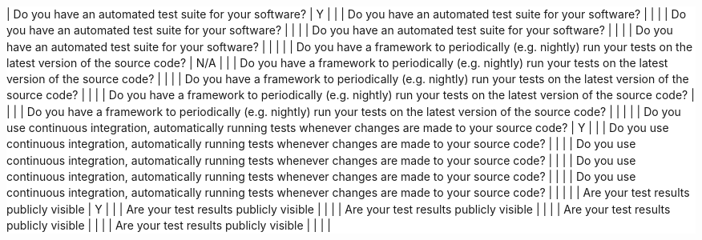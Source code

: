 | Do you have an automated test suite for your software?                                                                                                                                                       | Y          |                                                                                                                                                                              |       | Do you have an automated test suite for your software?                                                                                                                                                       |            |          |       | Do you have an automated test suite for your software?                                                                                                                                                       |            |          |       | Do you have an automated test suite for your software?                                                                                                                                                       |            |          |       | Do you have an automated test suite for your software?                                                                                                                                                       |            |          |       |
| Do you have a framework to periodically (e.g. nightly) run your tests on the latest version of the source code?                                                                                              | N/A        |                                                                                                                                                                              |       | Do you have a framework to periodically (e.g. nightly) run your tests on the latest version of the source code?                                                                                              |            |          |       | Do you have a framework to periodically (e.g. nightly) run your tests on the latest version of the source code?                                                                                              |            |          |       | Do you have a framework to periodically (e.g. nightly) run your tests on the latest version of the source code?                                                                                              |            |          |       | Do you have a framework to periodically (e.g. nightly) run your tests on the latest version of the source code?                                                                                              |            |          |       |
| Do you use continuous integration, automatically running tests whenever changes are made to your source code?                                                                                                | Y          |                                                                                                                                                                              |       | Do you use continuous integration, automatically running tests whenever changes are made to your source code?                                                                                                |            |          |       | Do you use continuous integration, automatically running tests whenever changes are made to your source code?                                                                                                |            |          |       | Do you use continuous integration, automatically running tests whenever changes are made to your source code?                                                                                                |            |          |       | Do you use continuous integration, automatically running tests whenever changes are made to your source code?                                                                                                |            |          |       |
| Are your test results publicly visible                                                                                                                                                                       | Y          |                                                                                                                                                                              |       | Are your test results publicly visible                                                                                                                                                                       |            |          |       | Are your test results publicly visible                                                                                                                                                                       |            |          |       | Are your test results publicly visible                                                                                                                                                                       |            |          |       | Are your test results publicly visible                                                                                                                                                                       |            |          |       |